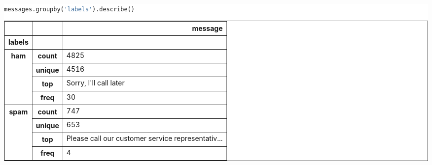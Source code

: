 

```python
messages.groupby('labels').describe()
```




<div>
<table border="1" class="dataframe">
  <thead>
    <tr style="text-align: right;">
      <th></th>
      <th></th>
      <th>message</th>
    </tr>
    <tr>
      <th>labels</th>
      <th></th>
      <th></th>
    </tr>
  </thead>
  <tbody>
    <tr>
      <th rowspan="4" valign="top">ham</th>
      <th>count</th>
      <td>4825</td>
    </tr>
    <tr>
      <th>unique</th>
      <td>4516</td>
    </tr>
    <tr>
      <th>top</th>
      <td>Sorry, I'll call later</td>
    </tr>
    <tr>
      <th>freq</th>
      <td>30</td>
    </tr>
    <tr>
      <th rowspan="4" valign="top">spam</th>
      <th>count</th>
      <td>747</td>
    </tr>
    <tr>
      <th>unique</th>
      <td>653</td>
    </tr>
    <tr>
      <th>top</th>
      <td>Please call our customer service representativ...</td>
    </tr>
    <tr>
      <th>freq</th>
      <td>4</td>
    </tr>
  </tbody>
</table>
</div>
